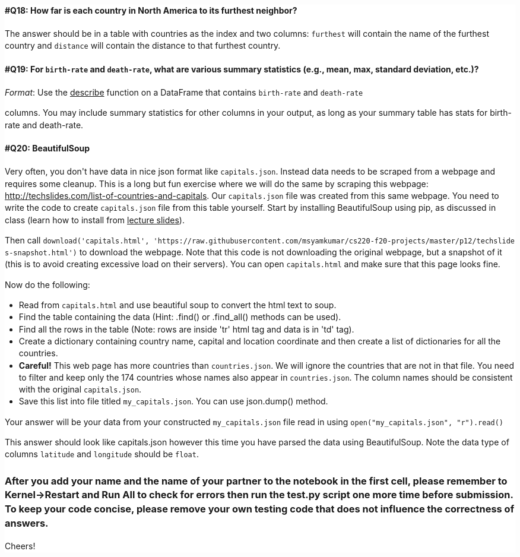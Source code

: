 #### #Q18: How far is each country in North America to its furthest neighbor?

 The answer should be in a table with countries as the index and two
 columns: `furthest` will contain the name of the furthest country and
 `distance` will contain the distance to that furthest country.

 #### #Q19: For `birth-rate` and `death-rate`, what are various summary statistics (e.g., mean, max, standard deviation, etc.)?

*Format*: Use the
 [describe](https://pandas.pydata.org/pandas-docs/stable/generated/pandas.DataFrame.describe.html)
 function on a DataFrame that contains `birth-rate` and `death-rate`

 columns. You may include summary statistics for other columns in
 your output, as long as your summary table has stats for birth-rate and
 death-rate.

#### #Q20: BeautifulSoup
Very often, you don't have data in nice json format like `capitals.json`. Instead data needs to be scraped from a webpage and requires some cleanup.
This is a long but fun exercise where we will do the same by scraping this webpage: http://techslides.com/list-of-countries-and-capitals.
Our `capitals.json` file was created from this same webpage.
You need to write the code to create `capitals.json` file from this table yourself.
Start by installing BeautifulSoup using pip, as discussed in class (learn how to install from [lecture slides](https://www.msyamkumar.com/cs220/f20/materials/lec_32_F20.pdf)).

Then call `download('capitals.html', 'https://raw.githubusercontent.com/msyamkumar/cs220-f20-projects/master/p12/techslides-snapshot.html')`
to download the webpage. Note that this code is not downloading the original webpage, but a snapshot of it (this is to avoid creating
excessive load on their servers).  You can open `capitals.html` and make sure that this page looks fine.

Now do the following:
* Read from `capitals.html` and use beautiful soup to convert the html text to soup.
* Find the table containing the data (Hint: .find() or .find_all() methods can be used).
* Find all the rows in the table (Note: rows are inside 'tr' html tag and data is in 'td' tag).
* Create a dictionary containing country name, capital and location coordinate and then create a list of dictionaries for all the countries.
* **Careful!** This web page has more countries than `countries.json`. We will ignore the countries that are not in that file. You need to filter and keep only the 174 countries whose names also appear in `countries.json`. The column names should be consistent with the original `capitals.json`.
* Save this list into file titled `my_capitals.json`. You can use json.dump() method.

Your answer will be your data from your constructed `my_capitals.json` file read in using `open("my_capitals.json", "r").read()`

This answer should look like capitals.json however this time you have parsed the data using BeautifulSoup. Note the data type of columns `latitude` and `longitude` should be `float`.

### After you add your name and the name of your partner to the notebook in the first cell, please remember to Kernel->Restart and Run All to check for errors then run the test.py script one more time before submission. To keep your code concise, please remove your own testing code that does not influence the correctness of answers.

Cheers!